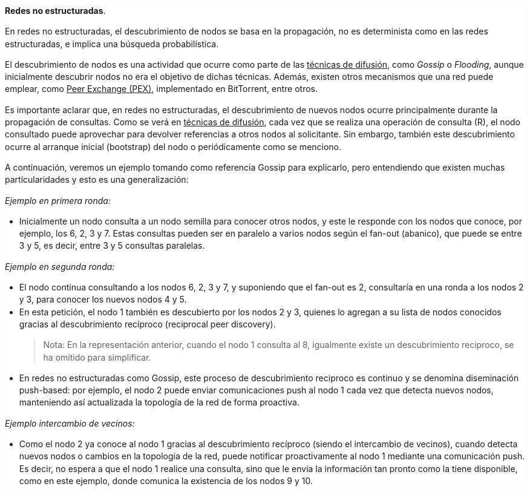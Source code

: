 **Redes no estructuradas**.

En redes no estructuradas, el descubrimiento de nodos se basa en la propagación, no es determinista como en las redes estructuradas, e implica una búsqueda probabilística.

El descubrimiento de nodos es una actividad que ocurre como parte de las [técnicas de difusión](#técnicas-de-difusión-en-redes-no-estructurabas), como *Gossip* o *Flooding*, aunque inicialmente descubrir nodos no era el objetivo de dichas técnicas. Además, existen otros mecanismos que una red puede emplear, como [Peer Exchange (PEX)](https://en.wikipedia.org/wiki/Peer_exchange), implementado en BitTorrent, entre otros.

Es importante aclarar que, en redes no estructuradas, el descubrimiento de nuevos nodos ocurre principalmente durante la propagación de consultas. Como se verá en [técnicas de difusión](#técnicas-de-difusión-en-redes-no-estructurabas), cada vez que se realiza una operación de consulta (R), el nodo consultado puede aprovechar para devolver referencias a otros nodos al solicitante. Sin embargo, también este descubrimiento ocurre al arranque inicial (bootstrap) del nodo o periódicamente como se menciono.

A continuación, veremos un ejemplo tomando como referencia Gossip para explicarlo, pero entendiendo que existen muchas particularidades y esto es una generalización:

*Ejemplo en primera ronda:*

<video controls width="450" playbackRate="0.75"><source src="../_misc/assets/p2p/p2pNodeDiscoveryGossip1-3.mp4" type="video/mp4">Tu navegador no soporta video HTML5.</video>

* Inicialmente un nodo consulta a un nodo semilla para conocer otros nodos, y este le responde con los nodos que conoce, por ejemplo, los 6, 2, 3 y 7. Estas consultas pueden ser en paralelo a varios nodos según el fan-out (abanico), que puede se entre 3 y 5, es decir, entre 3 y 5 consultas paralelas.

*Ejemplo en segunda ronda:*

<video controls width="450" playbackRate="0.75"><source src="../_misc/assets/p2p/p2pNodeDiscoveryGossip2-3.mp4" type="video/mp4">Tu navegador no soporta video HTML5.</video>

* El nodo continua consultando a los nodos 6, 2, 3 y 7, y suponiendo que el fan-out es 2, consultaría en una ronda a los nodos 2 y 3, para conocer los nuevos nodos 4 y 5.
* En esta petición, el nodo 1 también es descubierto por los nodos 2 y 3, quienes lo agregan a su lista de nodos conocidos gracias al descubrimiento recíproco (reciprocal peer discovery).
  > Nota: En la representación anterior, cuando el nodo 1 consulta al 8, igualmente existe un descubrimiento reciproco, se ha omitido para simplificar.
* En redes no estructuradas como Gossip, este proceso de descubrimiento reciproco es continuo y se denomina diseminación push-based: por ejemplo, el nodo 2 puede enviar comunicaciones push al nodo 1 cada vez que detecta nuevos nodos, manteniendo así actualizada la topología de la red de forma proactiva.

*Ejemplo intercambio de vecinos:*

<video controls width="450" playbackRate="0.75"><source src="../_misc/assets/p2p/p2pNodeDiscoveryGossip3-3.mp4" type="video/mp4">Tu navegador no soporta video HTML5.</video>

* Como el nodo 2 ya conoce al nodo 1 gracias al descubrimiento recíproco (siendo el intercambio de vecinos), cuando detecta nuevos nodos o cambios en la topología de la red, puede notificar proactivamente al nodo 1 mediante una comunicación push. Es decir, no espera a que el nodo 1 realice una consulta, sino que le envía la información tan pronto como la tiene disponible, como en este ejemplo, donde comunica la existencia de los nodos 9 y 10.
